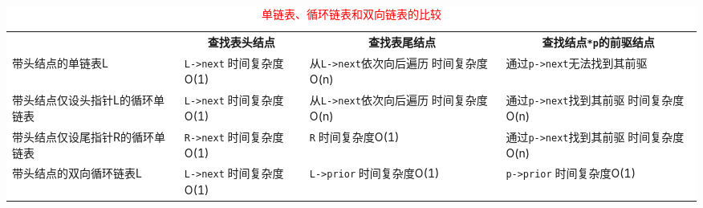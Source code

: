 <escape>
<table>
    <caption style="color: red">单链表、循环链表和双向链表的比较</caption>
    <tr>
        <th></th>
        <th>查找表头结点</th>
        <th>查找表尾结点</th>
        <th>查找结点<code>*p</code>的前驱结点</th>
    </tr>
    <tr>
        <td>带头结点的单链表L</td>
        <td>
            <code>L->next</code>
            时间复杂度O(1)
        </td>
        <td>
            从<code>L->next</code>依次向后遍历
            时间复杂度O(n)
        </td>
        <td>通过<code>p->next</code>无法找到其前驱</td>
    </tr>
    <tr>
        <td>带头结点仅设头指针L的循环单链表</td>
        <td>
            <code>L->next</code>
            时间复杂度O(1)
        </td>
        <td>
            从<code>L->next</code>依次向后遍历
            时间复杂度O(n)
        </td>
        <td>
            通过<code>p->next</code>找到其前驱
            时间复杂度O(n)
        </td>
    </tr>
    <tr>
        <td>带头结点仅设尾指针R的循环单链表</td>
        <td>
            <code>R->next</code>
            时间复杂度O(1)
        </td>
        <td>
            <code>R</code>
            时间复杂度O(1)
        </td>
        <td>
            通过<code>p->next</code>找到其前驱
            时间复杂度O(n)
        </td>
    </tr>
    <tr>
        <td>带头结点的双向循环链表L</td>
        <td>
            <code>L->next</code>
            时间复杂度O(1)
        </td>
        <td>
            <code>L->prior</code>
            时间复杂度O(1)
        </td>
        <td>
            <code>p->prior</code>
            时间复杂度O(1)